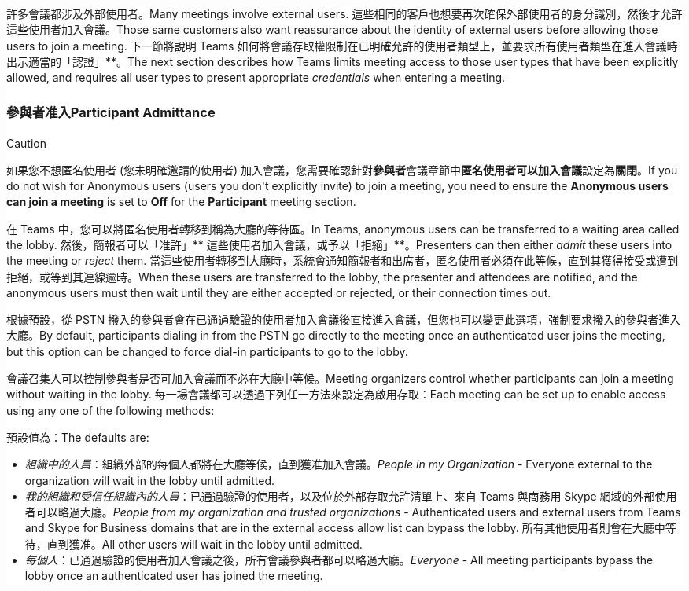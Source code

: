 <span data-ttu-id="36d2b-387">許多會議都涉及外部使用者。</span><span class="sxs-lookup"><span data-stu-id="36d2b-387">Many meetings involve external users.</span></span> <span data-ttu-id="36d2b-388">這些相同的客戶也想要再次確保外部使用者的身分識別，然後才允許這些使用者加入會議。</span><span class="sxs-lookup"><span data-stu-id="36d2b-388">Those same customers also want reassurance about the identity of external users before allowing those users to join a meeting.</span></span> <span data-ttu-id="36d2b-389">下一節將說明 Teams 如何將會議存取權限制在已明確允許的使用者類型上，並要求所有使用者類型在進入會議時出示適當的「認證」\*\*。</span><span class="sxs-lookup"><span data-stu-id="36d2b-389">The next section describes how Teams limits meeting access to those user types that have been explicitly allowed, and requires all user types to present appropriate *credentials* when entering a meeting.</span></span>

### <a name="participant-admittance"></a><span data-ttu-id="36d2b-390">參與者准入</span><span class="sxs-lookup"><span data-stu-id="36d2b-390">Participant Admittance</span></span>

> [!CAUTION]
> <span data-ttu-id="36d2b-391">如果您不想匿名使用者 (您未明確邀請的使用者) 加入會議，您需要確認針對**參與者**會議章節中**匿名使用者可以加入會議**設定為**關閉**。</span><span class="sxs-lookup"><span data-stu-id="36d2b-391">If you do not wish for Anonymous users (users you don't explicitly invite) to join a meeting, you need to ensure the **Anonymous users can join a meeting** is set to **Off** for the **Participant** meeting section.</span></span>

<span data-ttu-id="36d2b-392">在 Teams 中，您可以將匿名使用者轉移到稱為大廳的等待區。</span><span class="sxs-lookup"><span data-stu-id="36d2b-392">In Teams, anonymous users can be transferred to a waiting area called the lobby.</span></span> <span data-ttu-id="36d2b-393">然後，簡報者可以「准許」\*\* 這些使用者加入會議，或予以「拒絕」\*\*。</span><span class="sxs-lookup"><span data-stu-id="36d2b-393">Presenters can then either *admit* these users into the meeting or *reject* them.</span></span> <span data-ttu-id="36d2b-394">當這些使用者轉移到大廳時，系統會通知簡報者和出席者，匿名使用者必須在此等候，直到其獲得接受或遭到拒絕，或等到其連線逾時。</span><span class="sxs-lookup"><span data-stu-id="36d2b-394">When these users are transferred to the lobby, the presenter and attendees are notified, and the anonymous users must then wait until they are either accepted or rejected, or their connection times out.</span></span>

<span data-ttu-id="36d2b-395">根據預設，從 PSTN 撥入的參與者會在已通過驗證的使用者加入會議後直接進入會議，但您也可以變更此選項，強制要求撥入的參與者進入大廳。</span><span class="sxs-lookup"><span data-stu-id="36d2b-395">By default, participants dialing in from the PSTN go directly to the meeting once an authenticated user joins the meeting, but this option can be changed to force dial-in participants to go to the lobby.</span></span>

<span data-ttu-id="36d2b-396">會議召集人可以控制參與者是否可加入會議而不必在大廳中等候。</span><span class="sxs-lookup"><span data-stu-id="36d2b-396">Meeting organizers control whether participants can join a meeting without waiting in the lobby.</span></span> <span data-ttu-id="36d2b-397">每一場會議都可以透過下列任一方法來設定為啟用存取：</span><span class="sxs-lookup"><span data-stu-id="36d2b-397">Each meeting can be set up to enable access using any one of the following methods:</span></span>

<span data-ttu-id="36d2b-398">預設值為：</span><span class="sxs-lookup"><span data-stu-id="36d2b-398">The defaults are:</span></span>

- <span data-ttu-id="36d2b-399">*組織中的人員*：組織外部的每個人都將在大廳等候，直到獲准加入會議。</span><span class="sxs-lookup"><span data-stu-id="36d2b-399">*People in my Organization* - Everyone external to the organization will wait in the lobby until admitted.</span></span>
- <span data-ttu-id="36d2b-400">*我的組織和受信任組織內的人員*：已通過驗證的使用者，以及位於外部存取允許清單上、來自 Teams 與商務用 Skype 網域的外部使用者可以略過大廳。</span><span class="sxs-lookup"><span data-stu-id="36d2b-400">*People from my organization and trusted organizations* - Authenticated users and external users from Teams and Skype for Business domains that are in the external access allow list can bypass the lobby.</span></span> <span data-ttu-id="36d2b-401">所有其他使用者則會在大廳中等待，直到獲准。</span><span class="sxs-lookup"><span data-stu-id="36d2b-401">All other users will wait in the lobby until admitted.</span></span>
- <span data-ttu-id="36d2b-402">*每個人*：已通過驗證的使用者加入會議之後，所有會議參與者都可以略過大廳。</span><span class="sxs-lookup"><span data-stu-id="36d2b-402">*Everyone* - All meeting participants bypass the lobby once an authenticated user has joined the meeting.</span></span>
